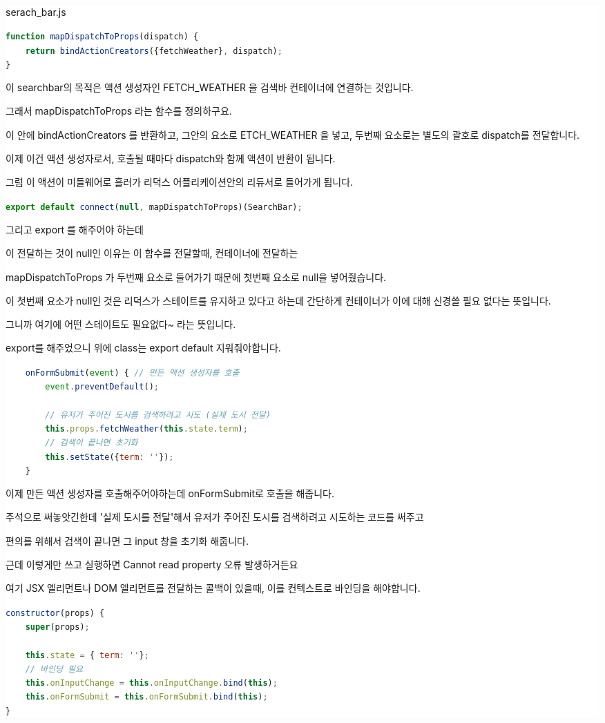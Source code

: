 serach_bar.js

```javascript
function mapDispatchToProps(dispatch) {
    return bindActionCreators({fetchWeather}, dispatch);
}
```

이 searchbar의 목적은 액션 생성자인 FETCH_WEATHER 을 검색바 컨테이너에 연결하는 것입니다.

그래서 mapDispatchToProps 라는 함수를 정의하구요.

이 안에 bindActionCreators 를 반환하고, 그안의 요소로 ETCH_WEATHER 을 넣고,  두번째 요소로는 별도의 괄호로 dispatch를 전달합니다.

이제 이건 액션 생성자로서, 호출될 때마다 dispatch와 함께 액션이 반환이 됩니다.

그럼 이 액션이 미들웨어로 흘러가 리덕스 어플리케이션안의 리듀서로 들어가게 됩니다.



```javascript
export default connect(null, mapDispatchToProps)(SearchBar);
```

그리고 export 를 해주어야 하는데

이 전달하는 것이 null인 이유는 이 함수를 전달할때, 컨테이너에 전달하는

mapDispatchToProps 가 두번째 요소로 들어가기 때문에 첫번째 요소로 null을 넣어줬습니다.

이 첫번째 요소가 null인 것은 리덕스가 스테이트를 유지하고 있다고 하는데 간단하게 컨테이너가 이에 대해 신경쓸 필요 없다는 뜻입니다. 

그니까 여기에 어떤 스테이트도 필요없다~ 라는 뜻입니다.

export를 해주었으니 위에 class는 export default 지워줘야합니다.



```javascript
    onFormSubmit(event) { // 만든 액션 생성자를 호출
        event.preventDefault();

        // 유저가 주어진 도시를 검색하려고 시도 (실제 도시 전달)
        this.props.fetchWeather(this.state.term);
        // 검색이 끝나면 초기화
        this.setState({term: ''});
    }
```

이제 만든 액션 생성자를 호출해주어야하는데 onFormSubmit로 호출을 해줍니다.

주석으로 써놓앗긴한데 '실제 도시를 전달'해서 유저가 주어진 도시를 검색하려고 시도하는 코드를 써주고 

편의를 위해서 검색이 끝나면 그 input 창을 초기화 해줍니다.

근데 이렇게만 쓰고 실행하면 Cannot read property 오류 발생하거든요

여기 JSX 엘리먼트나 DOM 엘리먼트를 전달하는 콜백이 있을때, 이를 컨텍스트로 바인딩을 해야합니다.



```javascript
constructor(props) {
    super(props);

    this.state = { term: ''};
    // 바인딩 필요
    this.onInputChange = this.onInputChange.bind(this);
    this.onFormSubmit = this.onFormSubmit.bind(this);
}
```
